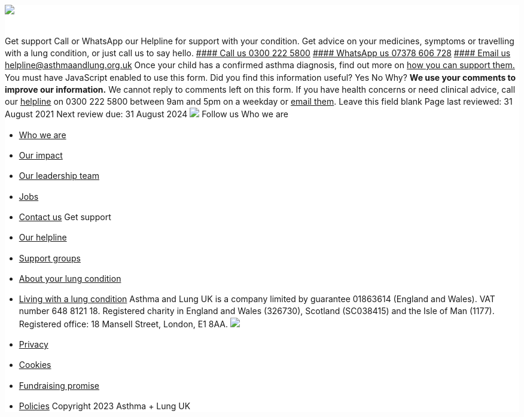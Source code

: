  
![](/themes/custom/asthma-lung-uk/images/slash-forward.png)
## 
 Get support
Call or WhatsApp our Helpline for support with your condition. Get advice on your medicines, symptoms or travelling with a lung condition, or just call us to say hello.
[#### Call us
 0300 222 5800](tel:+443002225800)
[#### WhatsApp us
 07378 606 728](https://wa.me/447378606728)
[#### Email us
 helpline@asthmaandlung.org.uk](mailto:helpline@asthmaandlung.org.uk)
Once your child has a confirmed asthma diagnosis, find out more on [how you can support them.](https://www.asthma.org.uk/advice/child/diagnosis/diagnosis-confirmed/)
You must have JavaScript enabled to use this form.
Did you find this information useful?
Yes
No
Why?
**We use your comments to improve our information.** We cannot reply to comments left on this form. If you have health concerns or need clinical advice, call our [helpline](/helpline) on 0300 222 5800 between 9am and 5pm on a weekday or [email them](/helpline).
Leave this field blank
Page last reviewed: 
31 August 2021
Next review due: 
31 August 2024
 [![](/sites/default/files/2023-01/footer-logo%20%281%29.png)](/ "Homepage")
Follow us
 Who we are
 
* [Who we are](/about-us/who-we-are)
* [Our impact](/about-us/our-impact)
* [Our leadership team](/about-us/our-leadership-team)
* [Jobs](/work-us)
* [Contact us](/about-us/contact-us)
 Get support
 
* [Our helpline](/helpline)
* [Support groups](/help/support-network)
* [About your lung condition](/conditions)
* [Living with a lung condition](/living-with)
Asthma and Lung UK is a company limited by guarantee 01863614 (England and Wales). VAT number 648 8121 18.
Registered charity in England and Wales (326730), Scotland (SC038415) and the Isle of Man (1177). Registered office: 18 Mansell Street, London, E1 8AA.
[![](/sites/default/files/2023-01/reg-logo%20%281%29.png)](https://www.fundraisingregulator.org.uk)
![]()
![]()
* [Privacy](/privacy-policy)
* [Cookies](/cookies-how-we-use-them)
* [Fundraising promise](/fundraising-promise)
* [Policies](/about-us/policies)
 Copyright 2023 Asthma + Lung UK
 
